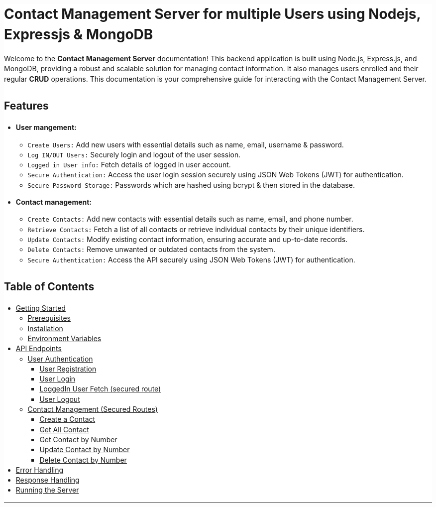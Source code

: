 # Contact Management Server for multiple Users using Nodejs, Expressjs & MongoDB

Welcome to the **Contact Management Server** documentation! This backend application is built using Node.js, Express.js, and MongoDB, providing a robust and scalable solution for managing contact information. It also manages users enrolled and their regular **CRUD** operations. This documentation is your comprehensive guide for interacting with the Contact Management Server.

## Features

- **User mangement:**

  - `Create Users:` Add new users with essential details such as name, email, username & password.
  - `Log IN/OUT Users:` Securely login and logout of the user session.
  - `Logged in User info:` Fetch details of logged in user account.
  - `Secure Authentication:` Access the user login session securely using JSON Web Tokens (JWT) for authentication.
  - `Secure Password Storage:` Passwords which are hashed using bcrypt & then stored in the database.

- **Contact management:**
  - `Create Contacts:` Add new contacts with essential details such as name, email, and phone number.
  - `Retrieve Contacts:` Fetch a list of all contacts or retrieve individual contacts by their unique identifiers.
  - `Update Contacts:` Modify existing contact information, ensuring accurate and up-to-date records.
  - `Delete Contacts:` Remove unwanted or outdated contacts from the system.
  - `Secure Authentication:` Access the API securely using JSON Web Tokens (JWT) for authentication.

## Table of Contents

- [Getting Started](#getting-started)
  - [Prerequisites](#prerequisites)
  - [Installation](#installation)
  - [Environment Variables](#environment-variables)
- [API Endpoints](#api-endpoints)
  - [User Authentication](#user-authentication)
    - [User Registration](#user-registration)
    - [User Login](#user-login)
    - [LoggedIn User Fetch (secured route)](#loggedin-user-fetch-secured-route)
    - [User Logout](#user-logout-secured-route)
  - [Contact Management (Secured Routes)](#contact-management-secured-routes)
    - [Create a Contact](#create-a-contact)
    - [Get All Contact](#get-all-contacts-for-user)
    - [Get Contact by Number](#get-contact-details-by-number)
    - [Update Contact by Number](#update-contact-by-number)
    - [Delete Contact by Number](#delete-contact-by-number)
- [Error Handling](#error-handling)
- [Response Handling](#response-handling)
- [Running the Server](#running-the-server)

---
